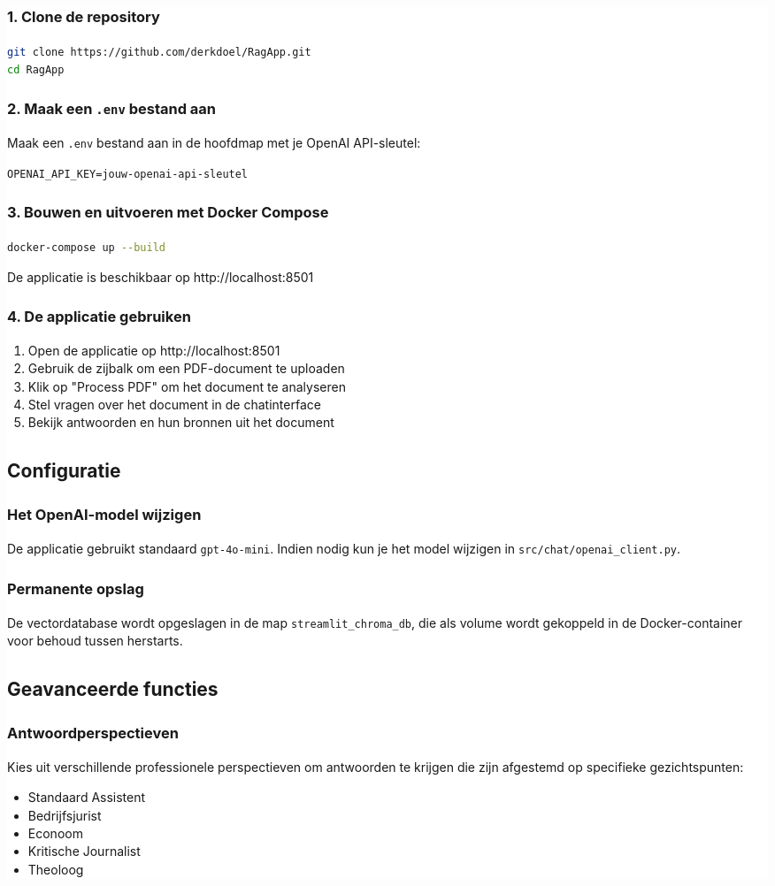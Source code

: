 ### 1. Clone de repository

```bash
git clone https://github.com/derkdoel/RagApp.git
cd RagApp
```

### 2. Maak een `.env` bestand aan

Maak een `.env` bestand aan in de hoofdmap met je OpenAI API-sleutel:

```
OPENAI_API_KEY=jouw-openai-api-sleutel
```

### 3. Bouwen en uitvoeren met Docker Compose

```bash
docker-compose up --build
```

De applicatie is beschikbaar op http://localhost:8501

### 4. De applicatie gebruiken

1. Open de applicatie op http://localhost:8501
2. Gebruik de zijbalk om een PDF-document te uploaden
3. Klik op "Process PDF" om het document te analyseren
4. Stel vragen over het document in de chatinterface
5. Bekijk antwoorden en hun bronnen uit het document

## Configuratie

### Het OpenAI-model wijzigen

De applicatie gebruikt standaard `gpt-4o-mini`. Indien nodig kun je het model wijzigen in `src/chat/openai_client.py`.

### Permanente opslag

De vectordatabase wordt opgeslagen in de map `streamlit_chroma_db`, die als volume wordt gekoppeld in de Docker-container voor behoud tussen herstarts.

## Geavanceerde functies

### Antwoordperspectieven

Kies uit verschillende professionele perspectieven om antwoorden te krijgen die zijn afgestemd op specifieke gezichtspunten:

- Standaard Assistent
- Bedrijfsjurist
- Econoom
- Kritische Journalist
- Theoloog
